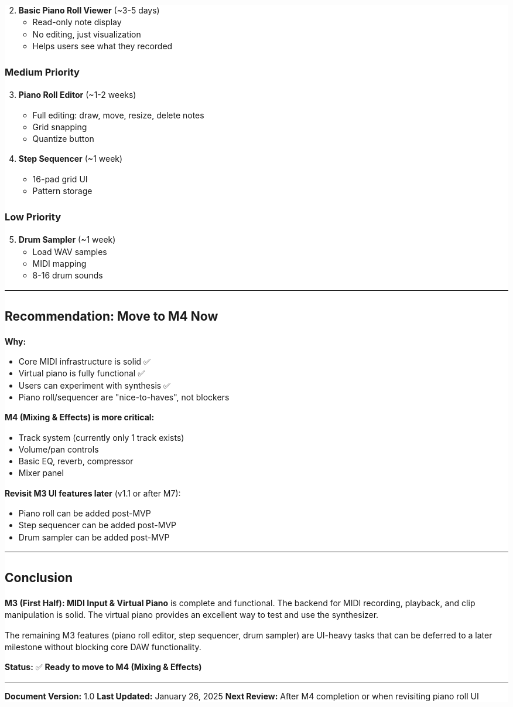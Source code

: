 2. **Basic Piano Roll Viewer** (~3-5 days)
   - Read-only note display
   - No editing, just visualization
   - Helps users see what they recorded

### Medium Priority
3. **Piano Roll Editor** (~1-2 weeks)
   - Full editing: draw, move, resize, delete notes
   - Grid snapping
   - Quantize button

4. **Step Sequencer** (~1 week)
   - 16-pad grid UI
   - Pattern storage

### Low Priority
5. **Drum Sampler** (~1 week)
   - Load WAV samples
   - MIDI mapping
   - 8-16 drum sounds

---

## Recommendation: Move to M4 Now

**Why:**
- Core MIDI infrastructure is solid ✅
- Virtual piano is fully functional ✅
- Users can experiment with synthesis ✅
- Piano roll/sequencer are "nice-to-haves", not blockers

**M4 (Mixing & Effects) is more critical:**
- Track system (currently only 1 track exists)
- Volume/pan controls
- Basic EQ, reverb, compressor
- Mixer panel

**Revisit M3 UI features later** (v1.1 or after M7):
- Piano roll can be added post-MVP
- Step sequencer can be added post-MVP
- Drum sampler can be added post-MVP

---

## Conclusion

**M3 (First Half): MIDI Input & Virtual Piano** is complete and functional. The backend for MIDI recording, playback, and clip manipulation is solid. The virtual piano provides an excellent way to test and use the synthesizer.

The remaining M3 features (piano roll editor, step sequencer, drum sampler) are UI-heavy tasks that can be deferred to a later milestone without blocking core DAW functionality.

**Status:** ✅ **Ready to move to M4 (Mixing & Effects)**

---

**Document Version:** 1.0
**Last Updated:** January 26, 2025
**Next Review:** After M4 completion or when revisiting piano roll UI
